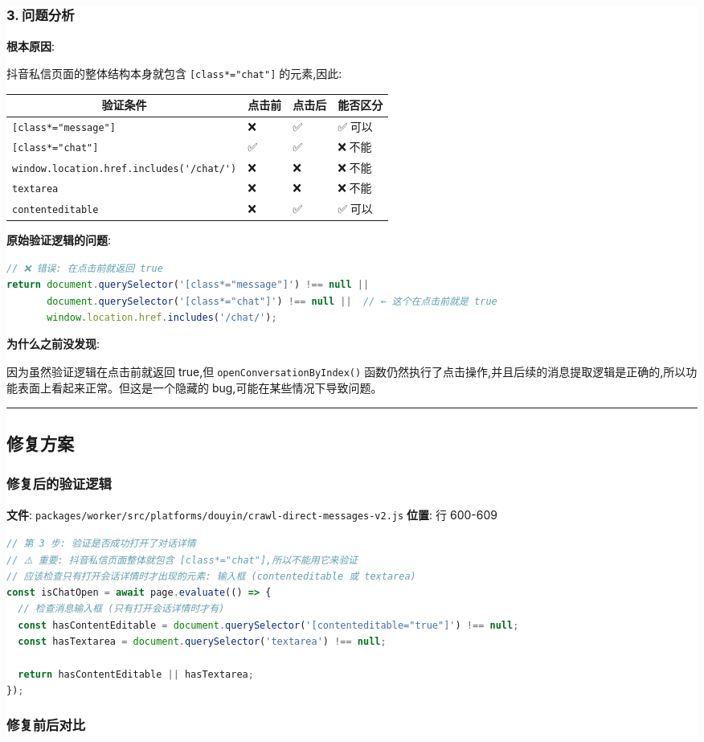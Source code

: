### 3. 问题分析

**根本原因**:

抖音私信页面的整体结构本身就包含 `[class*="chat"]` 的元素,因此:

| 验证条件 | 点击前 | 点击后 | 能否区分 |
|---------|--------|--------|---------|
| `[class*="message"]` | ❌ | ✅ | ✅ 可以 |
| `[class*="chat"]` | ✅ | ✅ | ❌ 不能 |
| `window.location.href.includes('/chat/')` | ❌ | ❌ | ❌ 不能 |
| `textarea` | ❌ | ❌ | ❌ 不能 |
| `contenteditable` | ❌ | ✅ | ✅ 可以 |

**原始验证逻辑的问题**:
```javascript
// ❌ 错误: 在点击前就返回 true
return document.querySelector('[class*="message"]') !== null ||
       document.querySelector('[class*="chat"]') !== null ||  // ← 这个在点击前就是 true
       window.location.href.includes('/chat/');
```

**为什么之前没发现**:

因为虽然验证逻辑在点击前就返回 true,但 `openConversationByIndex()` 函数仍然执行了点击操作,并且后续的消息提取逻辑是正确的,所以功能表面上看起来正常。但这是一个隐藏的 bug,可能在某些情况下导致问题。

---

## 修复方案

### 修复后的验证逻辑

**文件**: `packages/worker/src/platforms/douyin/crawl-direct-messages-v2.js`
**位置**: 行 600-609

```javascript
// 第 3 步: 验证是否成功打开了对话详情
// ⚠️ 重要: 抖音私信页面整体就包含 [class*="chat"],所以不能用它来验证
// 应该检查只有打开会话详情时才出现的元素: 输入框 (contenteditable 或 textarea)
const isChatOpen = await page.evaluate(() => {
  // 检查消息输入框 (只有打开会话详情时才有)
  const hasContentEditable = document.querySelector('[contenteditable="true"]') !== null;
  const hasTextarea = document.querySelector('textarea') !== null;

  return hasContentEditable || hasTextarea;
});
```

### 修复前后对比
